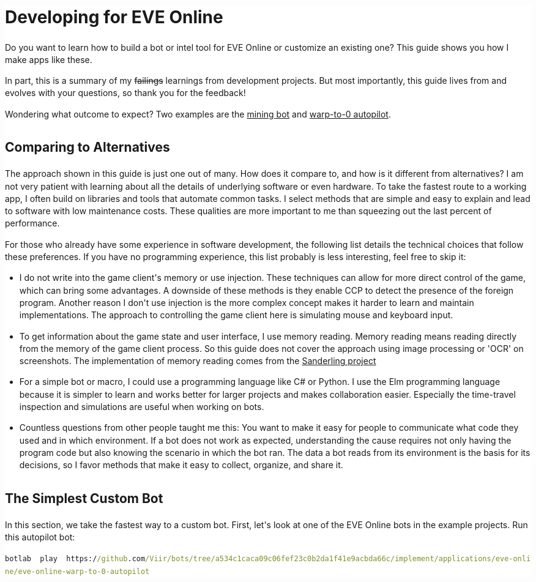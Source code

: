 # Developing for EVE Online

Do you want to learn how to build a bot or intel tool for EVE Online or customize an existing one? This guide shows you how I make apps like these.

In part, this is a summary of my ~~failings~~ learnings from development projects. But most importantly, this guide lives from and evolves with your questions, so thank you for the feedback!

Wondering what outcome to expect? Two examples are the [mining bot](https://to.botlab.org/guide/app/eve-online-mining-bot) and [warp-to-0 autopilot](https://to.botlab.org/guide/app/eve-online-autopilot-bot).

## Comparing to Alternatives

The approach shown in this guide is just one out of many. How does it compare to, and how is it different from alternatives? I am not very patient with learning about all the details of underlying software or even hardware. To take the fastest route to a working app, I often build on libraries and tools that automate common tasks.
I select methods that are simple and easy to explain and lead to software with low maintenance costs. These qualities are more important to me than squeezing out the last percent of performance.

For those who already have some experience in software development, the following list details the technical choices that follow these preferences. If you have no programming experience, this list probably is less interesting, feel free to skip it:

+ I do not write into the game client's memory or use injection. These techniques can allow for more direct control of the game, which can bring some advantages. A downside of these methods is they enable CCP to detect the presence of the foreign program. Another reason I don't use injection is the more complex concept makes it harder to learn and maintain implementations. The approach to controlling the game client here is simulating mouse and keyboard input.

+ To get information about the game state and user interface, I use memory reading. Memory reading means reading directly from the memory of the game client process. So this guide does not cover the approach using image processing or 'OCR' on screenshots. The implementation of memory reading comes from the [Sanderling project](https://github.com/Arcitectus/Sanderling)

+ For a simple bot or macro, I could use a programming language like C# or Python. I use the Elm programming language because it is simpler to learn and works better for larger projects and makes collaboration easier. Especially the time-travel inspection and simulations are useful when working on bots.

+ Countless questions from other people taught me this: You want to make it easy for people to communicate what code they used and in which environment. If a bot does not work as expected, understanding the cause requires not only having the program code but also knowing the scenario in which the bot ran. The data a bot reads from its environment is the basis for its decisions, so I favor methods that make it easy to collect, organize, and share it.

## The Simplest Custom Bot

In this section, we take the fastest way to a custom bot.
First, let's look at one of the EVE Online bots in the example projects. Run this autopilot bot:

```cmd
botlab  play  https://github.com/Viir/bots/tree/a534c1caca09c06fef23c0b2da1f41e9acbda66c/implement/applications/eve-online/eve-online-warp-to-0-autopilot
```
